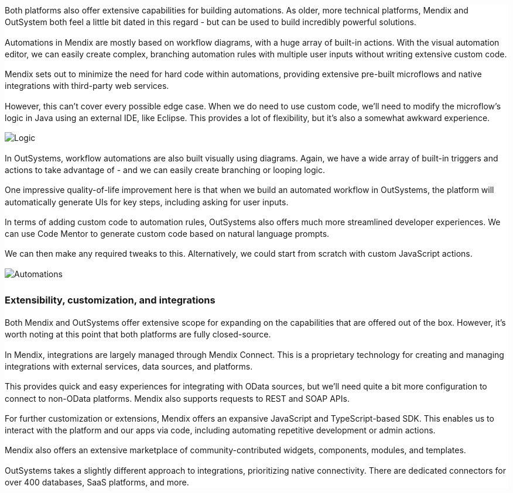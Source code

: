 Both platforms also offer extensive capabilities for building automations. As older, more technical platforms, Mendix and OutSystem both feel a little bit dated in this regard - but can be used to build incredibly powerful solutions.

Automations in Mendix are mostly based on workflow diagrams, with a huge array of built-in actions. With the visual automation editor, we can easily create complex, branching automation rules with multiple user inputs without writing extensive custom code.

Mendix sets out to minimize the need for hard code within automations, providing extensive pre-built microflows and native integrations with third-party web services.

However, this can’t cover every possible edge case. When we do need to use custom code, we’ll need to modify the microflow’s logic in Java using an external IDE, like Eclipse. This provides a lot of flexibility, but it’s also a somewhat awkward experience.

![Logic](https://res.cloudinary.com/daog6scxm/image/upload/v1714139176/cms/outsystems-vs-mendix/OutSystems_vs_Mendix_7_qwzjyx.webp "Logic")

In OutSystems, workflow automations are also built visually using diagrams. Again, we have a wide array of built-in triggers and actions to take advantage of - and we can easily create branching or looping logic.

One impressive quality-of-life improvement here is that when we build an automated workflow in OutSystems, the platform will automatically generate UIs for key steps, including asking for user inputs.

In terms of adding custom code to automation rules, OutSystems also offers much more streamlined developer experiences. We can use Code Mentor to generate custom code based on natural language prompts.

We can then make any required tweaks to this. Alternatively, we could start from scratch with custom JavaScript actions.

![Automations](https://res.cloudinary.com/daog6scxm/image/upload/v1714139176/cms/outsystems-vs-mendix/OutSystems_vs_Mendix_8_i7nxhd.webp "Automations")

### Extensibility, customization, and integrations

Both Mendix and OutSystems offer extensive scope for expanding on the capabilities that are offered out of the box. However, it’s worth noting at this point that both platforms are fully closed-source.

In Mendix, integrations are largely managed through Mendix Connect. This is a proprietary technology for creating and managing integrations with external services, data sources, and platforms. 

This provides quick and easy experiences for integrating with OData sources, but we’ll need quite a bit more configuration to connect to non-OData platforms. Mendix also supports requests to REST and SOAP APIs.

For further customization or extensions, Mendix offers an expansive JavaScript and TypeScript-based SDK. This enables us to interact with the platform and our apps via code, including automating repetitive development or admin actions.

Mendix also offers an extensive marketplace of community-contributed widgets, components, modules, and templates.

OutSystems takes a slightly different approach to integrations, prioritizing native connectivity. There are dedicated connectors for over 400 databases, SaaS platforms, and more. 
